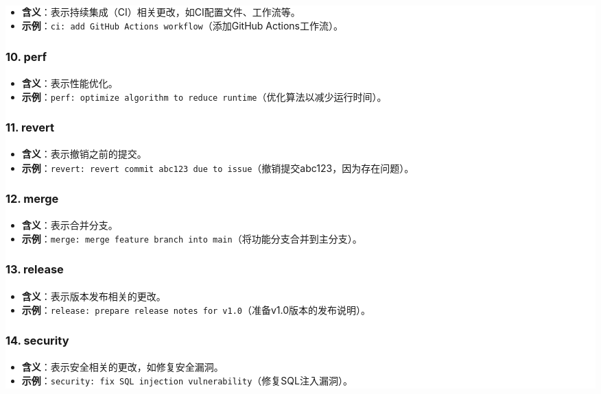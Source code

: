 - **含义**：表示持续集成（CI）相关更改，如CI配置文件、工作流等。
- **示例**：`ci: add GitHub Actions workflow`（添加GitHub Actions工作流）。

### 10. **perf**

- **含义**：表示性能优化。
- **示例**：`perf: optimize algorithm to reduce runtime`（优化算法以减少运行时间）。

### 11. **revert**

- **含义**：表示撤销之前的提交。
- **示例**：`revert: revert commit abc123 due to issue`（撤销提交abc123，因为存在问题）。

### 12. **merge**

- **含义**：表示合并分支。
- **示例**：`merge: merge feature branch into main`（将功能分支合并到主分支）。

### 13. **release**

- **含义**：表示版本发布相关的更改。
- **示例**：`release: prepare release notes for v1.0`（准备v1.0版本的发布说明）。

### 14. **security**

- **含义**：表示安全相关的更改，如修复安全漏洞。
- **示例**：`security: fix SQL injection vulnerability`（修复SQL注入漏洞）。